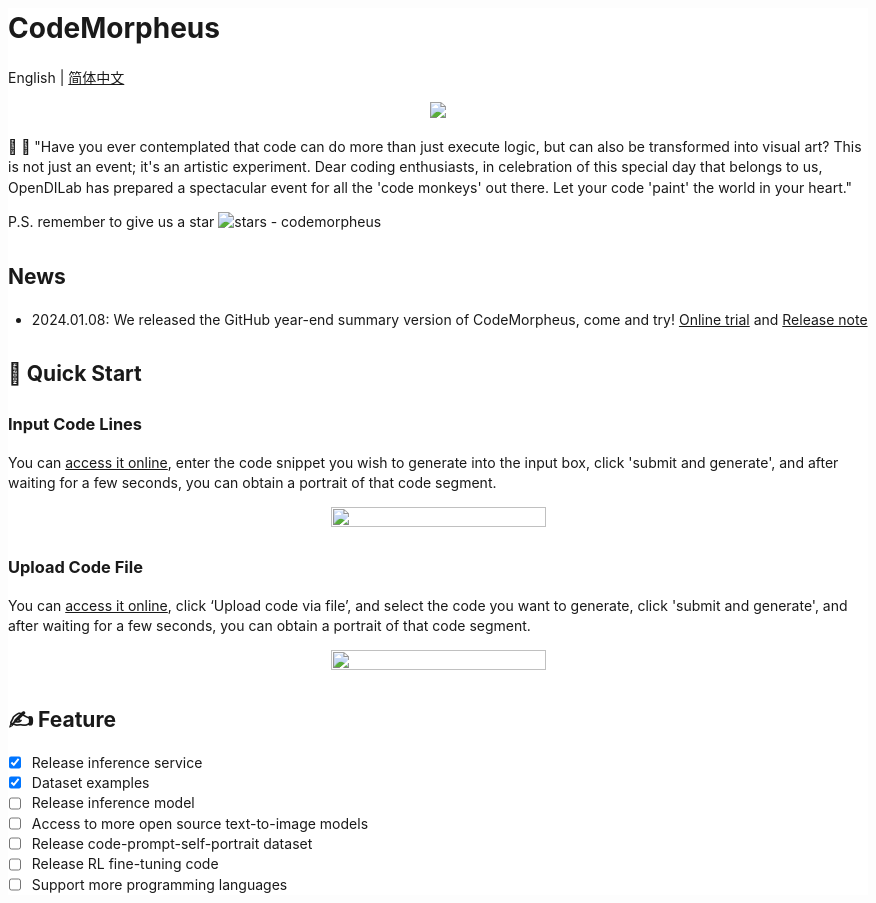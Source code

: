 # CodeMorpheus
English | [简体中文](https://github.com/opendilab/CodeMorpheus/blob/release/README_zh.md)
<div align="center">
    <img width="1000px" height="auto" src="https://github.com/opendilab/CodeMorpheus/blob/release/assets/template_imgs.jpeg"></a>
</div>


:rocket: :rocket: "Have you ever contemplated that code can do more than just execute logic, but can also be transformed into visual art? This is not just an event; it's an artistic experiment. Dear coding enthusiasts, in celebration of this special day that belongs to us, OpenDILab has prepared a spectacular event for all the 'code monkeys' out there. Let your code 'paint' the world in your heart."

P.S. remember to give us a star ![stars - codemorpheus](https://img.shields.io/github/stars/opendilab/codemorpheus?style=social)

## News
- 2024.01.08: We released the GitHub year-end summary version of CodeMorpheus, come and try! [Online trial](https://morpheus.opendilab.org.cn) and [Release note](https://zhuanlan.zhihu.com/p/676509763)

## :star_struck: Quick Start

### Input Code Lines

You can [access it online](http://codemorpheus.opendilab.net/), enter the code snippet you wish to generate into the input box, click 'submit and generate', and after waiting for a few seconds, you can obtain a portrait of that code segment.
<div align="center">
    <img width="50%" height="50%" src="https://github.com/opendilab/CodeMorpheus/blob/release/assets/input_code_en.jpg"></a>
</div>

### Upload Code File

You can [access it online](http://codemorpheus.opendilab.net/), click ‘Upload code via file’, and select the code you want to generate, click 'submit and generate', and after waiting for a few seconds, you can obtain a portrait of that code segment.
<div align="center">
    <img width="50%" height="50%" src="https://github.com/opendilab/CodeMorpheus/blob/release/assets/upload_file_en.jpg"></a>
</div>

## :writing_hand: Feature

- [x] Release inference service
- [x] Dataset examples
- [ ] Release inference model
- [ ] Access to more open source text-to-image models
- [ ] Release code-prompt-self-portrait dataset
- [ ] Release RL fine-tuning code
- [ ] Support more programming languages
